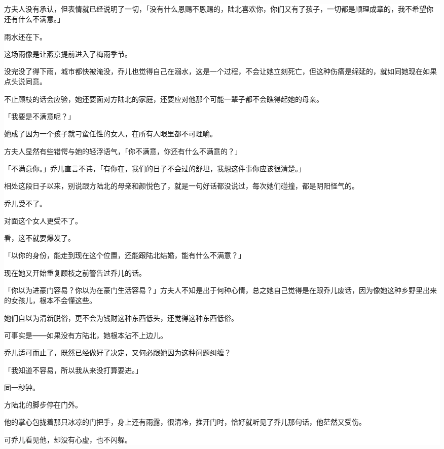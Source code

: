 
方夫人没有承认，但表情就已经说明了一切，「没有什么恩赐不恩赐的，陆北喜欢你，你们又有了孩子，一切都是顺理成章的，我不希望你还有什么不满意。」


雨水还在下。


这场雨像是让燕京提前进入了梅雨季节。


没完没了得下雨，城市都快被淹没，乔儿也觉得自己在溺水，这是一个过程，不会让她立刻死亡，但这种伤痛是绵延的，就如同她现在如果点头说同意。


不止顾枝的话会应验，她还要面对方陆北的家庭，还要应对他那个可能一辈子都不会瞧得起她的母亲。


「我要是不满意呢？」


她成了因为一个孩子就刁蛮任性的女人，在所有人眼里都不可理喻。


方夫人显然有些错愕与她的轻浮语气，「你不满意，你还有什么不满意的？」


「不满意你。」乔儿直言不讳，「有你在，我们的日子不会过的舒坦，我想这件事你应该很清楚。」


相处这段日子以来，别说跟方陆北的母亲和颜悦色了，就是一句好话都没说过，每次她们碰撞，都是阴阳怪气的。


乔儿受不了。


对面这个女人更受不了。


看，这不就要爆发了。


「以你的身份，能走到现在这个位置，还能跟陆北结婚，能有什么不满意？」


现在她又开始重复顾枝之前警告过乔儿的话。


「你以为进豪门容易？你以为在豪门生活容易？」方夫人不知是出于何种心情，总之她自己觉得是在跟乔儿废话，因为像她这种乡野里出来的女孩儿，根本不会懂这些。


她们自以为清新脱俗，更不会为钱财这种东西低头，还觉得这种东西低俗。


可事实是——如果没有方陆北，她根本沾不上边儿。


乔儿适可而止了，既然已经做好了决定，又何必跟她因为这种问题纠缠？


「我知道不容易，所以我从来没打算要进。」


同一秒钟。


方陆北的脚步停在门外。


他的掌心包拢着那只冰凉的门把手，身上还有雨露，很清冷，推开门时，恰好就听见了乔儿那句话，他茫然又受伤。


可乔儿看见他，却没有心虚，也不闪躲。

